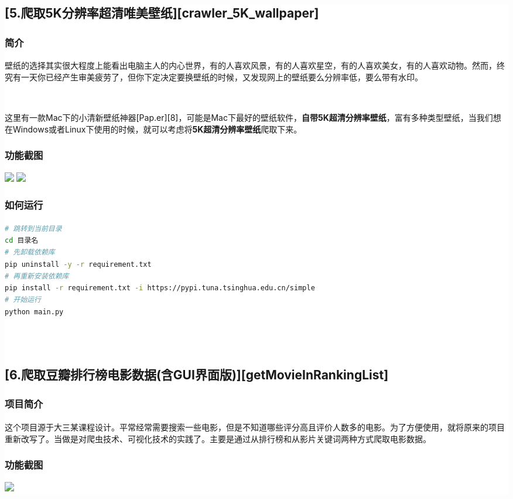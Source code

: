 ## [5.爬取5K分辨率超清唯美壁纸][crawler_5K_wallpaper]

### 简介

壁纸的选择其实很大程度上能看出电脑主人的内心世界，有的人喜欢风景，有的人喜欢星空，有的人喜欢美女，有的人喜欢动物。然而，终究有一天你已经产生审美疲劳了，但你下定决定要换壁纸的时候，又发现网上的壁纸要么分辨率低，要么带有水印。

<br />

这里有一款Mac下的小清新壁纸神器[Pap.er][8]，可能是Mac下最好的壁纸软件，**自带5K超清分辨率壁纸**，富有多种类型壁纸，当我们想在Windows或者Linux下使用的时候，就可以考虑将**5K超清分辨率壁纸**爬取下来。

### 功能截图

![](5.爬取5K分辨率超清唯美壁纸/example1.png)
![](5.爬取5K分辨率超清唯美壁纸/example2.gif)


### 如何运行

```bash
# 跳转到当前目录
cd 目录名
# 先卸载依赖库
pip uninstall -y -r requirement.txt
# 再重新安装依赖库
pip install -r requirement.txt -i https://pypi.tuna.tsinghua.edu.cn/simple
# 开始运行
python main.py
```











<br />
<br />

## [6.爬取豆瓣排行榜电影数据(含GUI界面版)][getMovieInRankingList]

### 项目简介

这个项目源于大三某课程设计。平常经常需要搜索一些电影，但是不知道哪些评分高且评价人数多的电影。为了方便使用，就将原来的项目重新改写了。当做是对爬虫技术、可视化技术的实践了。主要是通过从排行榜和从影片关键词两种方式爬取电影数据。


### 功能截图

![](6.爬取豆瓣排行榜电影数据(含GUI界面版)/example_rating.png)
